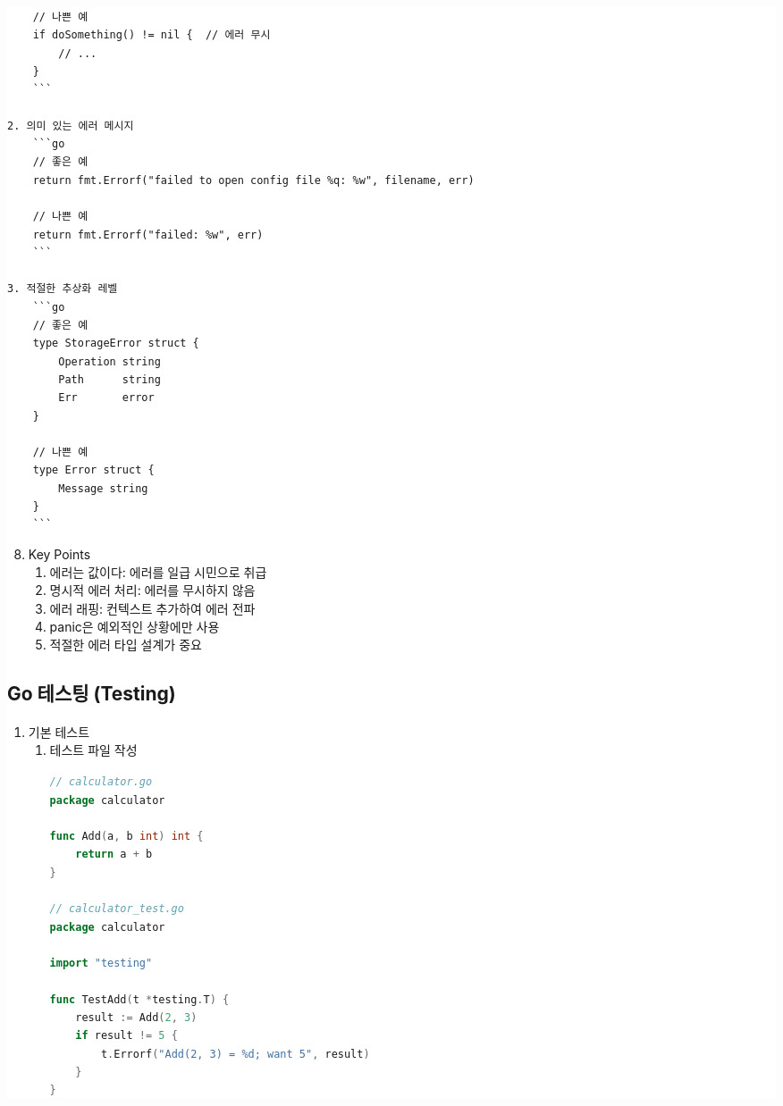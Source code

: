         // 나쁜 예
        if doSomething() != nil {  // 에러 무시
            // ...
        }
        ```

    2. 의미 있는 에러 메시지
        ```go
        // 좋은 예
        return fmt.Errorf("failed to open config file %q: %w", filename, err)

        // 나쁜 예
        return fmt.Errorf("failed: %w", err)
        ```

    3. 적절한 추상화 레벨
        ```go
        // 좋은 예
        type StorageError struct {
            Operation string
            Path      string
            Err       error
        }

        // 나쁜 예
        type Error struct {
            Message string
        }
        ```

8. Key Points
    1. 에러는 값이다: 에러를 일급 시민으로 취급
    2. 명시적 에러 처리: 에러를 무시하지 않음
    3. 에러 래핑: 컨텍스트 추가하여 에러 전파
    4. panic은 예외적인 상황에만 사용
    5. 적절한 에러 타입 설계가 중요

## Go 테스팅 (Testing)

1. 기본 테스트
    1. 테스트 파일 작성
        ```go
        // calculator.go
        package calculator

        func Add(a, b int) int {
            return a + b
        }

        // calculator_test.go
        package calculator

        import "testing"

        func TestAdd(t *testing.T) {
            result := Add(2, 3)
            if result != 5 {
                t.Errorf("Add(2, 3) = %d; want 5", result)
            }
        }
        ```
